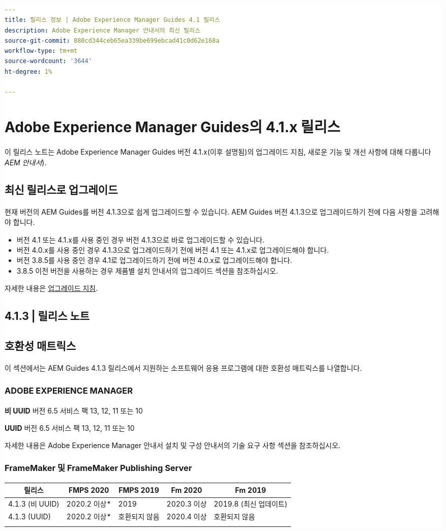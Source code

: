 ```yaml
---
title: 릴리스 정보 | Adobe Experience Manager Guides 4.1 릴리스
description: Adobe Experience Manager 안내서의 최신 릴리스
source-git-commit: 880cd344ceb65ea339be699ebcad41c0d62e168a
workflow-type: tm+mt
source-wordcount: '3644'
ht-degree: 1%

---
```


# Adobe Experience Manager Guides의 4.1.x 릴리스

이 릴리스 노트는 Adobe Experience Manager Guides 버전 4.1.x(이후 설명됨)의 업그레이드 지침, 새로운 기능 및 개선 사항에 대해 다룹니다 *AEM 안내서*).

## 최신 릴리스로 업그레이드

현재 버전의 AEM Guides를 버전 4.1.3으로 쉽게 업그레이드할 수 있습니다. AEM Guides 버전 4.1.3으로 업그레이드하기 전에 다음 사항을 고려해야 합니다.
* 버전 4.1 또는 4.1.x를 사용 중인 경우 버전 4.1.3으로 바로 업그레이드할 수 있습니다.
* 버전 4.0.x를 사용 중인 경우 4.1.3으로 업그레이드하기 전에 버전 4.1 또는 4.1.x로 업그레이드해야 합니다.
* 버전 3.8.5를 사용 중인 경우 4.1로 업그레이드하기 전에 버전 4.0.x로 업그레이드해야 합니다.
* 3.8.5 이전 버전을 사용하는 경우 제품별 설치 안내서의 업그레이드 섹션을 참조하십시오.

자세한 내용은 [업그레이드 지침](assets/Adobe-Experience-Manager-Guides-Upgrade-Instructions-EN.pdf).

## 4.1.3 | 릴리스 노트

## 호환성 매트릭스

이 섹션에서는 AEM Guides 4.1.3 릴리스에서 지원하는 소프트웨어 응용 프로그램에 대한 호환성 매트릭스를 나열합니다.

### ADOBE EXPERIENCE MANAGER

**비 UUID**
버전 6.5 서비스 팩 13, 12, 11 또는 10

**UUID**
버전 6.5 서비스 팩 13, 12, 11 또는 10

자세한 내용은 Adobe Experience Manager 안내서 설치 및 구성 안내서의 기술 요구 사항 섹션을 참조하십시오.


### FrameMaker 및 FrameMaker Publishing Server

| 릴리스 | FMPS 2020 | FMPS 2019 | Fm 2020 | Fm 2019 |
| --- | --- | --- | --- | --- |
| 4.1.3 (비 UUID) | 2020.2 이상* | 2019 | 2020.3 이상 | 2019.8 (최신 업데이트) |
| 4.1.3 (UUID) | 2020.2 이상* | 호환되지 않음 | 2020.4 이상 | 호환되지 않음 |
| | | | |
